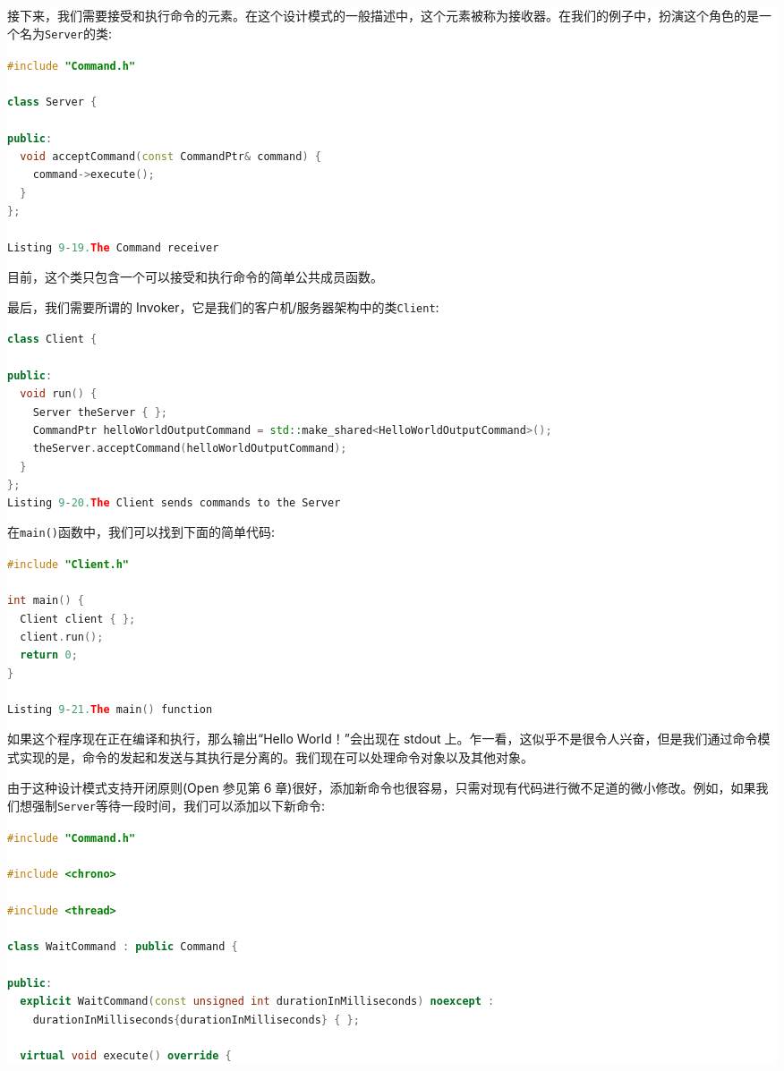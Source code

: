 接下来，我们需要接受和执行命令的元素。在这个设计模式的一般描述中，这个元素被称为接收器。在我们的例子中，扮演这个角色的是一个名为`Server`的类:

```cpp
#include "Command.h"

class Server {

public:
  void acceptCommand(const CommandPtr& command) {
    command->execute();
  }
};

Listing 9-19.The Command receiver

```

目前，这个类只包含一个可以接受和执行命令的简单公共成员函数。

最后，我们需要所谓的 Invoker，它是我们的客户机/服务器架构中的类`Client`:

```cpp
class Client {

public:
  void run() {
    Server theServer { };
    CommandPtr helloWorldOutputCommand = std::make_shared<HelloWorldOutputCommand>();
    theServer.acceptCommand(helloWorldOutputCommand);
  }
};
Listing 9-20.The Client sends commands to the Server

```

在`main()`函数中，我们可以找到下面的简单代码:

```cpp
#include "Client.h"

int main() {
  Client client { };
  client.run();
  return 0;
}

Listing 9-21.The main() function

```

如果这个程序现在正在编译和执行，那么输出“Hello World！”会出现在 stdout 上。乍一看，这似乎不是很令人兴奋，但是我们通过命令模式实现的是，命令的发起和发送与其执行是分离的。我们现在可以处理命令对象以及其他对象。

由于这种设计模式支持开闭原则(Open 参见第 6 章)很好，添加新命令也很容易，只需对现有代码进行微不足道的微小修改。例如，如果我们想强制`Server`等待一段时间，我们可以添加以下新命令:

```cpp
#include "Command.h"

#include <chrono>

#include <thread>

class WaitCommand : public Command {

public:
  explicit WaitCommand(const unsigned int durationInMilliseconds) noexcept :
    durationInMilliseconds{durationInMilliseconds} { };

  virtual void execute() override {
```